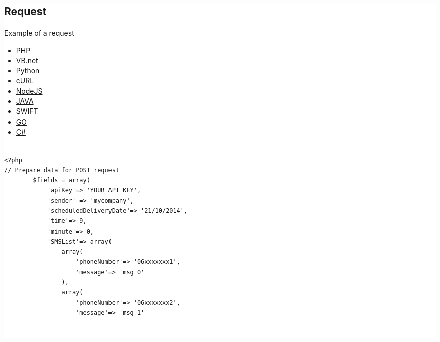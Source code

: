     

## Request
Example of a request



<ul class="nav nav-tabs" id="myTab" role="tablist">
  <li class="nav-item">
    <a class="nav-link active" id="php-tab" data-toggle="tab" href="#php" role="tab" aria-controls="php" aria-selected="true">PHP</a>
  </li>
  <li class="nav-item">
    <a class="nav-link" id="vbnet-tab" data-toggle="tab" href="#vbnet" role="tab" aria-controls="vbnet" aria-selected="false">VB.net</a>
  </li>
  <li class="nav-item">
    <a class="nav-link" id="python-tab" data-toggle="tab" href="#python" role="tab" aria-controls="python" aria-selected="false">Python</a>
  </li>
  <li class="nav-item">
    <a class="nav-link" id="curl-tab" data-toggle="tab" href="#curl" role="tab" aria-controls="curl" aria-selected="false">cURL</a>
  </li>
  <li class="nav-item">
    <a class="nav-link" id="nodejs-tab" data-toggle="tab" href="#nodejs" role="tab" aria-controls="nodejs" aria-selected="false">NodeJS</a>
  </li>
  <li class="nav-item">
    <a class="nav-link" id="java-tab" data-toggle="tab" href="#java" role="tab" aria-controls="java" aria-selected="false">JAVA</a>
  </li>
  <li class="nav-item">
    <a class="nav-link" id="swift-tab" data-toggle="tab" href="#swift" role="tab" aria-controls="swift" aria-selected="false">SWIFT</a>
  </li>
  <li class="nav-item">
    <a class="nav-link" id="go-tab" data-toggle="tab" href="#go" role="tab" aria-controls="go" aria-selected="false">GO</a>
  </li>
  <li class="nav-item">
    <a class="nav-link" id="csharp-tab" data-toggle="tab" href="#csharp" role="tab" aria-controls="csharp" aria-selected="false">C#</a>
  </li>
</ul>


<div class="tab-content">
  <div class="tab-pane fade show active" id="php" role="tabpanel" aria-labelledby="php-tab">
    <pre><code class="language-php">
&lt;?php
// Prepare data for POST request
        $fields = array(
            'apiKey'=> 'YOUR API KEY',
            'sender' => 'mycompany',
            'scheduledDeliveryDate'=> '21/10/2014',
            'time'=> 9,
            'minute'=> 0,
            'SMSList'=> array(
                array(
                    'phoneNumber'=> '06xxxxxxx1',
                    'message'=> 'msg 0'
                ),
                array(
                    'phoneNumber'=> '06xxxxxxx2',
                    'message'=> 'msg 1'